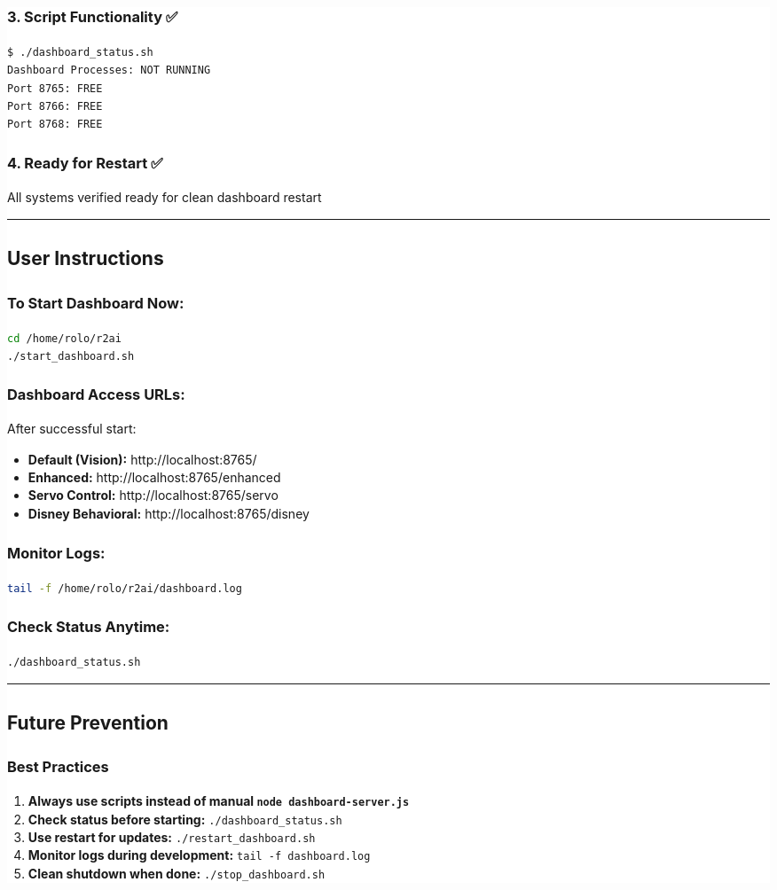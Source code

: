### 3. Script Functionality ✅
```bash
$ ./dashboard_status.sh
Dashboard Processes: NOT RUNNING
Port 8765: FREE
Port 8766: FREE
Port 8768: FREE
```

### 4. Ready for Restart ✅
All systems verified ready for clean dashboard restart

---

## User Instructions

### To Start Dashboard Now:
```bash
cd /home/rolo/r2ai
./start_dashboard.sh
```

### Dashboard Access URLs:
After successful start:
- **Default (Vision):** http://localhost:8765/
- **Enhanced:** http://localhost:8765/enhanced
- **Servo Control:** http://localhost:8765/servo
- **Disney Behavioral:** http://localhost:8765/disney

### Monitor Logs:
```bash
tail -f /home/rolo/r2ai/dashboard.log
```

### Check Status Anytime:
```bash
./dashboard_status.sh
```

---

## Future Prevention

### Best Practices
1. **Always use scripts instead of manual `node dashboard-server.js`**
2. **Check status before starting:** `./dashboard_status.sh`
3. **Use restart for updates:** `./restart_dashboard.sh`
4. **Monitor logs during development:** `tail -f dashboard.log`
5. **Clean shutdown when done:** `./stop_dashboard.sh`
